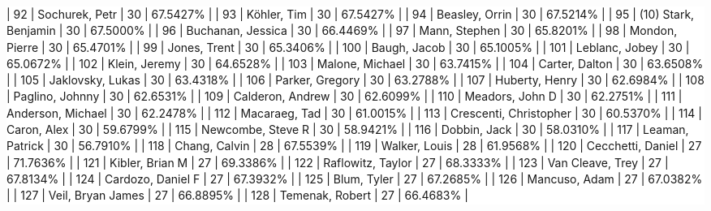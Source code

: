 |  92  | Sochurek, Petr |  30 | 67.5427% |
|  93  | Köhler, Tim |  30 | 67.5427% |
|  94  | Beasley, Orrin |  30 | 67.5214% |
|  95  | (10) Stark, Benjamin |  30 | 67.5000% |
|  96  | Buchanan, Jessica |  30 | 66.4469% |
|  97  | Mann, Stephen |  30 | 65.8201% |
|  98  | Mondon, Pierre |  30 | 65.4701% |
|  99  | Jones, Trent |  30 | 65.3406% |
|  100  | Baugh, Jacob |  30 | 65.1005% |
|  101  | Leblanc, Jobey |  30 | 65.0672% |
|  102  | Klein, Jeremy |  30 | 64.6528% |
|  103  | Malone, Michael |  30 | 63.7415% |
|  104  | Carter, Dalton |  30 | 63.6508% |
|  105  | Jaklovsky, Lukas |  30 | 63.4318% |
|  106  | Parker, Gregory |  30 | 63.2788% |
|  107  | Huberty, Henry |  30 | 62.6984% |
|  108  | Paglino, Johnny |  30 | 62.6531% |
|  109  | Calderon, Andrew |  30 | 62.6099% |
|  110  | Meadors, John D |  30 | 62.2751% |
|  111  | Anderson, Michael |  30 | 62.2478% |
|  112  | Macaraeg, Tad |  30 | 61.0015% |
|  113  | Crescenti, Christopher |  30 | 60.5370% |
|  114  | Caron, Alex |  30 | 59.6799% |
|  115  | Newcombe, Steve R |  30 | 58.9421% |
|  116  | Dobbin, Jack |  30 | 58.0310% |
|  117  | Leaman, Patrick |  30 | 56.7910% |
|  118  | Chang, Calvin |  28 | 67.5539% |
|  119  | Walker, Louis |  28 | 61.9568% |
|  120  | Cecchetti, Daniel |  27 | 71.7636% |
|  121  | Kibler, Brian M |  27 | 69.3386% |
|  122  | Raflowitz, Taylor |  27 | 68.3333% |
|  123  | Van Cleave, Trey |  27 | 67.8134% |
|  124  | Cardozo, Daniel F |  27 | 67.3932% |
|  125  | Blum, Tyler |  27 | 67.2685% |
|  126  | Mancuso, Adam |  27 | 67.0382% |
|  127  | Veil, Bryan James |  27 | 66.8895% |
|  128  | Temenak, Robert |  27 | 66.4683% |